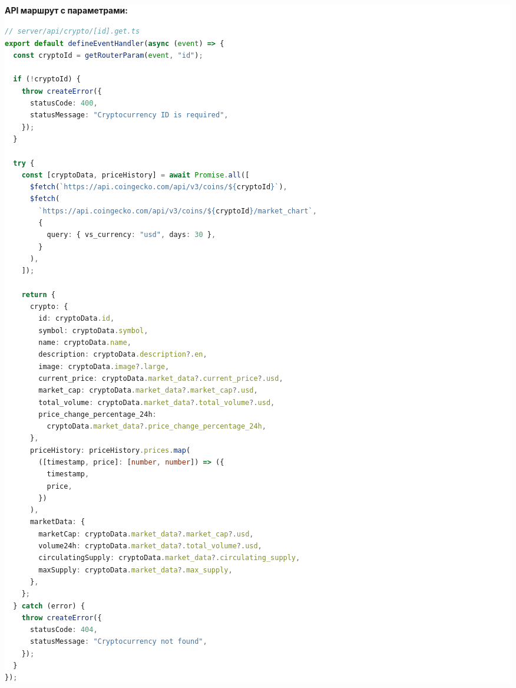 
**API маршрут с параметрами:**

```typescript
// server/api/crypto/[id].get.ts
export default defineEventHandler(async (event) => {
  const cryptoId = getRouterParam(event, "id");

  if (!cryptoId) {
    throw createError({
      statusCode: 400,
      statusMessage: "Cryptocurrency ID is required",
    });
  }

  try {
    const [cryptoData, priceHistory] = await Promise.all([
      $fetch(`https://api.coingecko.com/api/v3/coins/${cryptoId}`),
      $fetch(
        `https://api.coingecko.com/api/v3/coins/${cryptoId}/market_chart`,
        {
          query: { vs_currency: "usd", days: 30 },
        }
      ),
    ]);

    return {
      crypto: {
        id: cryptoData.id,
        symbol: cryptoData.symbol,
        name: cryptoData.name,
        description: cryptoData.description?.en,
        image: cryptoData.image?.large,
        current_price: cryptoData.market_data?.current_price?.usd,
        market_cap: cryptoData.market_data?.market_cap?.usd,
        total_volume: cryptoData.market_data?.total_volume?.usd,
        price_change_percentage_24h:
          cryptoData.market_data?.price_change_percentage_24h,
      },
      priceHistory: priceHistory.prices.map(
        ([timestamp, price]: [number, number]) => ({
          timestamp,
          price,
        })
      ),
      marketData: {
        marketCap: cryptoData.market_data?.market_cap?.usd,
        volume24h: cryptoData.market_data?.total_volume?.usd,
        circulatingSupply: cryptoData.market_data?.circulating_supply,
        maxSupply: cryptoData.market_data?.max_supply,
      },
    };
  } catch (error) {
    throw createError({
      statusCode: 404,
      statusMessage: "Cryptocurrency not found",
    });
  }
});
```
